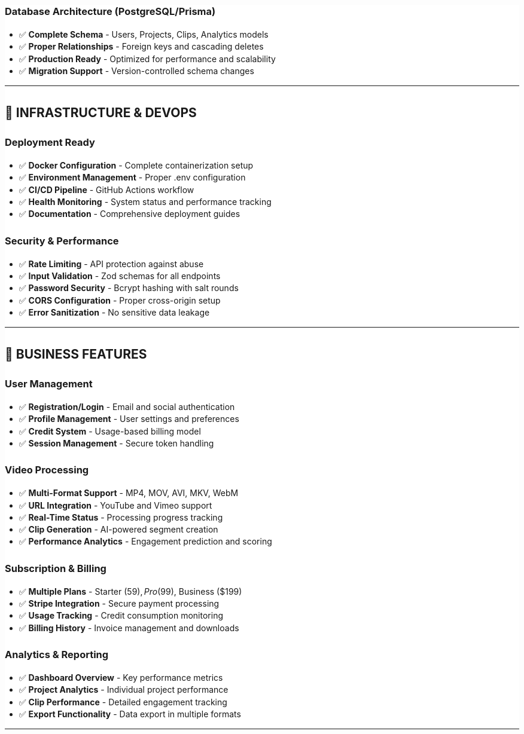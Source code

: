 ### **Database Architecture (PostgreSQL/Prisma)**
- ✅ **Complete Schema** - Users, Projects, Clips, Analytics models
- ✅ **Proper Relationships** - Foreign keys and cascading deletes
- ✅ **Production Ready** - Optimized for performance and scalability
- ✅ **Migration Support** - Version-controlled schema changes

---

## 🔧 **INFRASTRUCTURE & DEVOPS**

### **Deployment Ready**
- ✅ **Docker Configuration** - Complete containerization setup
- ✅ **Environment Management** - Proper .env configuration
- ✅ **CI/CD Pipeline** - GitHub Actions workflow
- ✅ **Health Monitoring** - System status and performance tracking
- ✅ **Documentation** - Comprehensive deployment guides

### **Security & Performance**
- ✅ **Rate Limiting** - API protection against abuse
- ✅ **Input Validation** - Zod schemas for all endpoints
- ✅ **Password Security** - Bcrypt hashing with salt rounds
- ✅ **CORS Configuration** - Proper cross-origin setup
- ✅ **Error Sanitization** - No sensitive data leakage

---

## 💼 **BUSINESS FEATURES**

### **User Management**
- ✅ **Registration/Login** - Email and social authentication
- ✅ **Profile Management** - User settings and preferences
- ✅ **Credit System** - Usage-based billing model
- ✅ **Session Management** - Secure token handling

### **Video Processing**
- ✅ **Multi-Format Support** - MP4, MOV, AVI, MKV, WebM
- ✅ **URL Integration** - YouTube and Vimeo support
- ✅ **Real-Time Status** - Processing progress tracking
- ✅ **Clip Generation** - AI-powered segment creation
- ✅ **Performance Analytics** - Engagement prediction and scoring

### **Subscription & Billing**
- ✅ **Multiple Plans** - Starter ($59), Pro ($99), Business ($199)
- ✅ **Stripe Integration** - Secure payment processing
- ✅ **Usage Tracking** - Credit consumption monitoring
- ✅ **Billing History** - Invoice management and downloads

### **Analytics & Reporting**
- ✅ **Dashboard Overview** - Key performance metrics
- ✅ **Project Analytics** - Individual project performance
- ✅ **Clip Performance** - Detailed engagement tracking
- ✅ **Export Functionality** - Data export in multiple formats

---